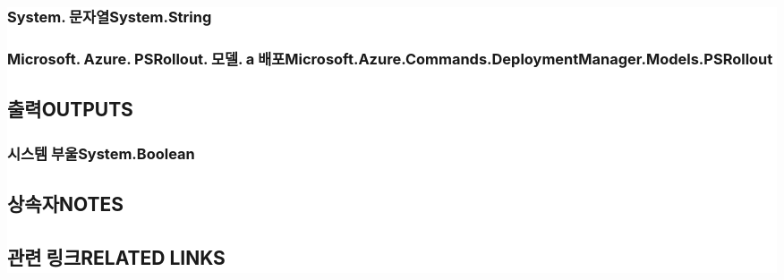 ### <span data-ttu-id="f61d2-141">System. 문자열</span><span class="sxs-lookup"><span data-stu-id="f61d2-141">System.String</span></span>

### <span data-ttu-id="f61d2-142">Microsoft. Azure. PSRollout. 모델. a 배포</span><span class="sxs-lookup"><span data-stu-id="f61d2-142">Microsoft.Azure.Commands.DeploymentManager.Models.PSRollout</span></span>

## <span data-ttu-id="f61d2-143">출력</span><span class="sxs-lookup"><span data-stu-id="f61d2-143">OUTPUTS</span></span>

### <span data-ttu-id="f61d2-144">시스템 부울</span><span class="sxs-lookup"><span data-stu-id="f61d2-144">System.Boolean</span></span>

## <span data-ttu-id="f61d2-145">상속자</span><span class="sxs-lookup"><span data-stu-id="f61d2-145">NOTES</span></span>

## <span data-ttu-id="f61d2-146">관련 링크</span><span class="sxs-lookup"><span data-stu-id="f61d2-146">RELATED LINKS</span></span>
